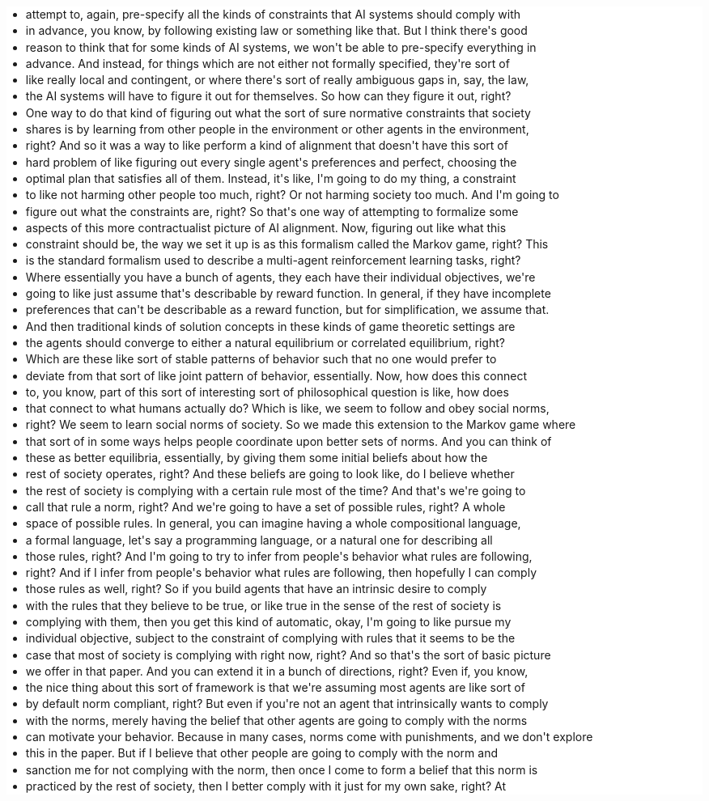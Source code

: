 *  attempt to, again, pre-specify all the kinds of constraints that AI systems should comply with
*  in advance, you know, by following existing law or something like that. But I think there's good
*  reason to think that for some kinds of AI systems, we won't be able to pre-specify everything in
*  advance. And instead, for things which are not either not formally specified, they're sort of
*  like really local and contingent, or where there's sort of really ambiguous gaps in, say, the law,
*  the AI systems will have to figure it out for themselves. So how can they figure it out, right?
*  One way to do that kind of figuring out what the sort of sure normative constraints that society
*  shares is by learning from other people in the environment or other agents in the environment,
*  right? And so it was a way to like perform a kind of alignment that doesn't have this sort of
*  hard problem of like figuring out every single agent's preferences and perfect, choosing the
*  optimal plan that satisfies all of them. Instead, it's like, I'm going to do my thing, a constraint
*  to like not harming other people too much, right? Or not harming society too much. And I'm going to
*  figure out what the constraints are, right? So that's one way of attempting to formalize some
*  aspects of this more contractualist picture of AI alignment. Now, figuring out like what this
*  constraint should be, the way we set it up is as this formalism called the Markov game, right? This
*  is the standard formalism used to describe a multi-agent reinforcement learning tasks, right?
*  Where essentially you have a bunch of agents, they each have their individual objectives, we're
*  going to like just assume that's describable by reward function. In general, if they have incomplete
*  preferences that can't be describable as a reward function, but for simplification, we assume that.
*  And then traditional kinds of solution concepts in these kinds of game theoretic settings are
*  the agents should converge to either a natural equilibrium or correlated equilibrium, right?
*  Which are these like sort of stable patterns of behavior such that no one would prefer to
*  deviate from that sort of like joint pattern of behavior, essentially. Now, how does this connect
*  to, you know, part of this sort of interesting sort of philosophical question is like, how does
*  that connect to what humans actually do? Which is like, we seem to follow and obey social norms,
*  right? We seem to learn social norms of society. So we made this extension to the Markov game where
*  that sort of in some ways helps people coordinate upon better sets of norms. And you can think of
*  these as better equilibria, essentially, by giving them some initial beliefs about how the
*  rest of society operates, right? And these beliefs are going to look like, do I believe whether
*  the rest of society is complying with a certain rule most of the time? And that's we're going to
*  call that rule a norm, right? And we're going to have a set of possible rules, right? A whole
*  space of possible rules. In general, you can imagine having a whole compositional language,
*  a formal language, let's say a programming language, or a natural one for describing all
*  those rules, right? And I'm going to try to infer from people's behavior what rules are following,
*  right? And if I infer from people's behavior what rules are following, then hopefully I can comply
*  those rules as well, right? So if you build agents that have an intrinsic desire to comply
*  with the rules that they believe to be true, or like true in the sense of the rest of society is
*  complying with them, then you get this kind of automatic, okay, I'm going to like pursue my
*  individual objective, subject to the constraint of complying with rules that it seems to be the
*  case that most of society is complying with right now, right? And so that's the sort of basic picture
*  we offer in that paper. And you can extend it in a bunch of directions, right? Even if, you know,
*  the nice thing about this sort of framework is that we're assuming most agents are like sort of
*  by default norm compliant, right? But even if you're not an agent that intrinsically wants to comply
*  with the norms, merely having the belief that other agents are going to comply with the norms
*  can motivate your behavior. Because in many cases, norms come with punishments, and we don't explore
*  this in the paper. But if I believe that other people are going to comply with the norm and
*  sanction me for not complying with the norm, then once I come to form a belief that this norm is
*  practiced by the rest of society, then I better comply with it just for my own sake, right? At